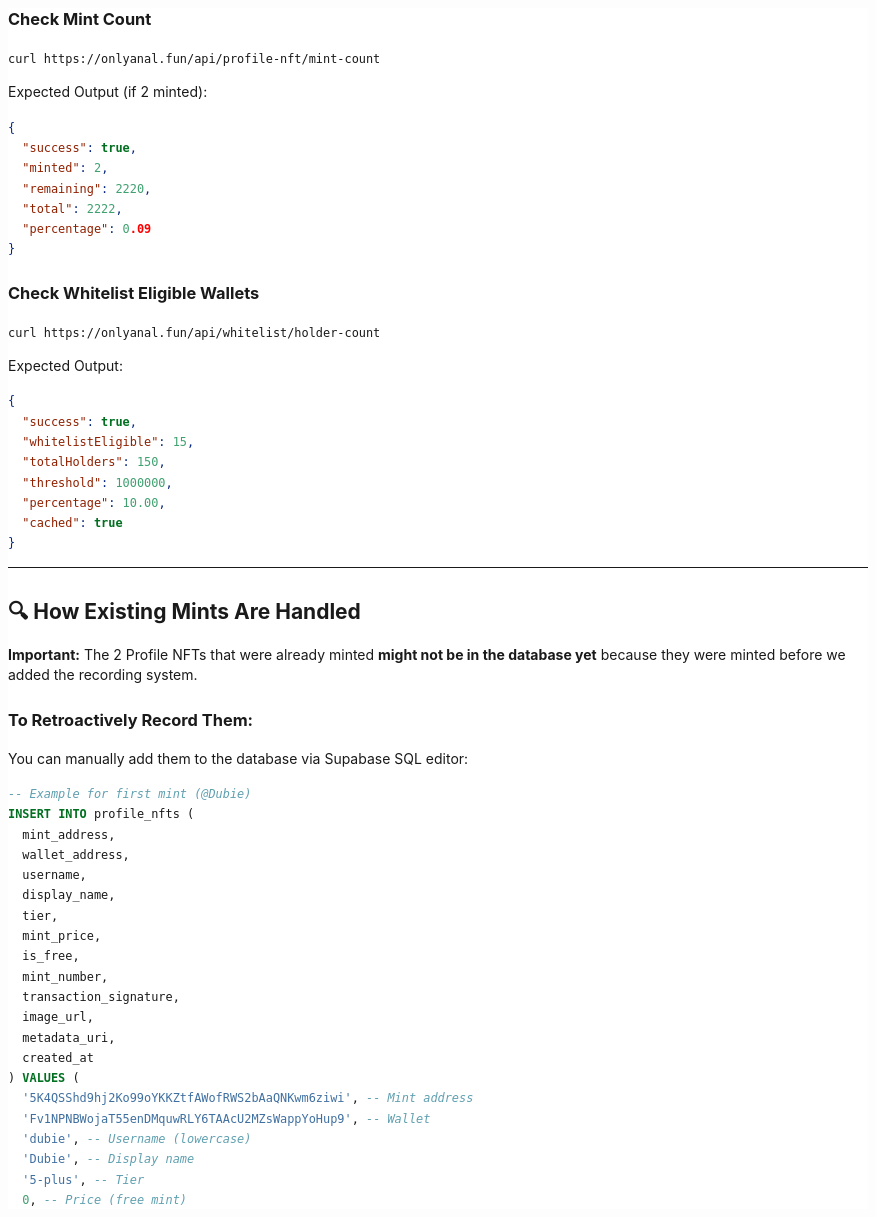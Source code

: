 ### Check Mint Count
```bash
curl https://onlyanal.fun/api/profile-nft/mint-count
```

Expected Output (if 2 minted):
```json
{
  "success": true,
  "minted": 2,
  "remaining": 2220,
  "total": 2222,
  "percentage": 0.09
}
```

### Check Whitelist Eligible Wallets
```bash
curl https://onlyanal.fun/api/whitelist/holder-count
```

Expected Output:
```json
{
  "success": true,
  "whitelistEligible": 15,
  "totalHolders": 150,
  "threshold": 1000000,
  "percentage": 10.00,
  "cached": true
}
```

---

## 🔍 How Existing Mints Are Handled

**Important:** The 2 Profile NFTs that were already minted **might not be in the database yet** because they were minted before we added the recording system.

### To Retroactively Record Them:

You can manually add them to the database via Supabase SQL editor:

```sql
-- Example for first mint (@Dubie)
INSERT INTO profile_nfts (
  mint_address,
  wallet_address,
  username,
  display_name,
  tier,
  mint_price,
  is_free,
  mint_number,
  transaction_signature,
  image_url,
  metadata_uri,
  created_at
) VALUES (
  '5K4QSShd9hj2Ko99oYKKZtfAWofRWS2bAaQNKwm6ziwi', -- Mint address
  'Fv1NPNBWojaT55enDMquwRLY6TAAcU2MZsWappYoHup9', -- Wallet
  'dubie', -- Username (lowercase)
  'Dubie', -- Display name
  '5-plus', -- Tier
  0, -- Price (free mint)
```